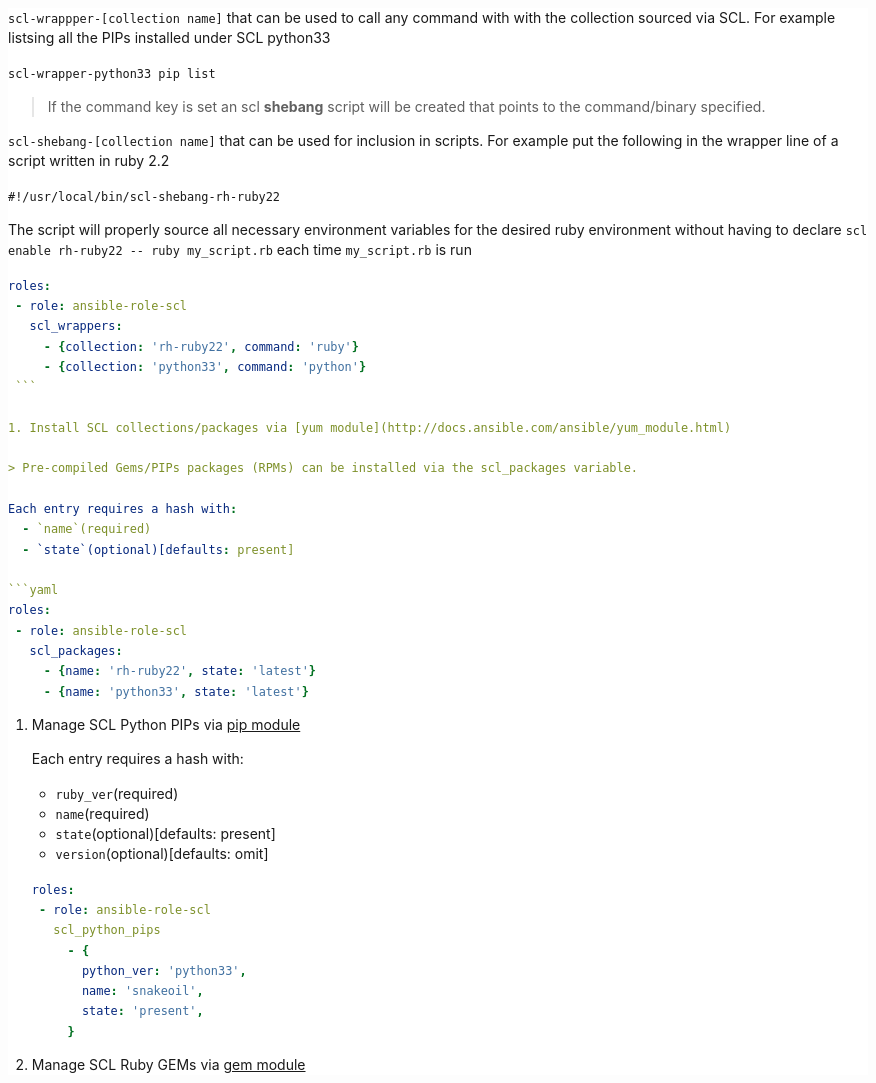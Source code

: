    `scl-wrappper-[collection name]` that can be used to call any command with with the collection sourced via SCL. For example listsing all the PIPs installed under SCL python33
   
   ```shell
   scl-wrapper-python33 pip list
   ```
   
   > If the command key is set an scl **shebang** script will be created that points to the command/binary specified.
   
   `scl-shebang-[collection name]` that can be used for inclusion in scripts. For example put the following in the wrapper line of a script written in ruby 2.2
   
   ```shell
   #!/usr/local/bin/scl-shebang-rh-ruby22
   ```
   
   The script will properly source all necessary environment variables for the desired ruby environment without having to declare `scl enable rh-ruby22 -- ruby my_script.rb` each time `my_script.rb` is run

   ```yaml
   roles:
    - role: ansible-role-scl
      scl_wrappers:
        - {collection: 'rh-ruby22', command: 'ruby'}
        - {collection: 'python33', command: 'python'}
    ```

1. Install SCL collections/packages via [yum module](http://docs.ansible.com/ansible/yum_module.html)

   > Pre-compiled Gems/PIPs packages (RPMs) can be installed via the scl_packages variable.
   
   Each entry requires a hash with: 
     - `name`(required)
     - `state`(optional)[defaults: present]
   
   ```yaml
   roles:
    - role: ansible-role-scl
      scl_packages:
        - {name: 'rh-ruby22', state: 'latest'}
        - {name: 'python33', state: 'latest'}
   ```
1. Manage SCL Python PIPs via [pip module](http://docs.ansible.com/ansible/pip_module.html)

   Each entry requires a hash with:
     - `ruby_ver`(required)
     - `name`(required)
     - `state`(optional)[defaults: present]
     - `version`(optional)[defaults: omit]
    
   ```yaml
   roles:
    - role: ansible-role-scl
      scl_python_pips
        - {
          python_ver: 'python33',
          name: 'snakeoil',
          state: 'present',
        }
   ```
1. Manage SCL Ruby GEMs via [gem module](http://docs.ansible.com/ansible/gem_module.html)
